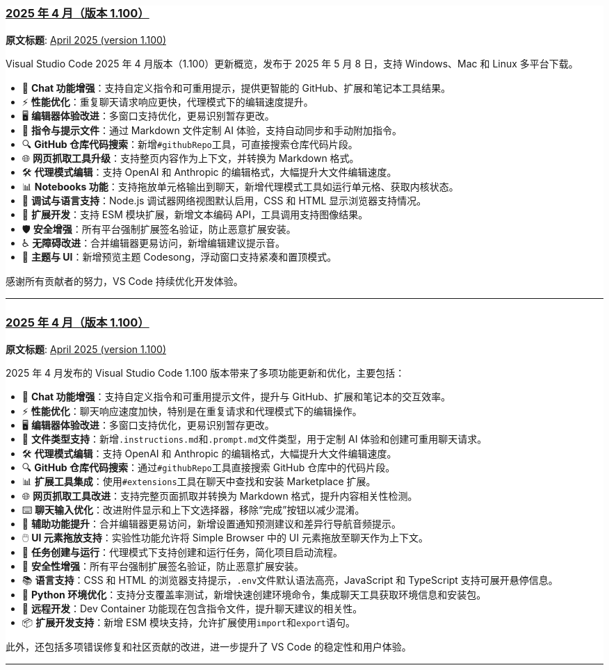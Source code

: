 
### [2025 年 4 月（版本 1.100）](https://code.visualstudio.com/updates/v1_100)

**原文标题**: [April 2025 (version 1.100)](https://code.visualstudio.com/updates/v1_100)

Visual Studio Code 2025 年 4 月版本（1.100）更新概览，发布于 2025 年 5 月 8 日，支持 Windows、Mac 和 Linux 多平台下载。

- 🚀 **Chat 功能增强**：支持自定义指令和可重用提示，提供更智能的 GitHub、扩展和笔记本工具结果。
- ⚡ **性能优化**：重复聊天请求响应更快，代理模式下的编辑速度提升。
- 🖥️ **编辑器体验改进**：多窗口支持优化，更易识别暂存更改。
- 📝 **指令与提示文件**：通过 Markdown 文件定制 AI 体验，支持自动同步和手动附加指令。
- 🔍 **GitHub 仓库代码搜索**：新增`#githubRepo`工具，可直接搜索仓库代码片段。
- 🌐 **网页抓取工具升级**：支持整页内容作为上下文，并转换为 Markdown 格式。
- 🛠️ **代理模式编辑**：支持 OpenAI 和 Anthropic 的编辑格式，大幅提升大文件编辑速度。
- 📊 **Notebooks 功能**：支持拖放单元格输出到聊天，新增代理模式工具如运行单元格、获取内核状态。
- 🔧 **调试与语言支持**：Node.js 调试器网络视图默认启用，CSS 和 HTML 显示浏览器支持情况。
- 🔌 **扩展开发**：支持 ESM 模块扩展，新增文本编码 API，工具调用支持图像结果。
- 🛡️ **安全增强**：所有平台强制扩展签名验证，防止恶意扩展安装。
- ♿ **无障碍改进**：合并编辑器更易访问，新增编辑建议提示音。
- 🌈 **主题与 UI**：新增预览主题 Codesong，浮动窗口支持紧凑和置顶模式。

感谢所有贡献者的努力，VS Code 持续优化开发体验。

---

### [2025 年 4 月（版本 1.100）](https://code.visualstudio.com/updates/v1_100#_javascript-debugger-network-view)

**原文标题**: [April 2025 (version 1.100)](https://code.visualstudio.com/updates/v1_100#_javascript-debugger-network-view)

2025 年 4 月发布的 Visual Studio Code 1.100 版本带来了多项功能更新和优化，主要包括：

- 🚀 **Chat 功能增强**：支持自定义指令和可重用提示文件，提升与 GitHub、扩展和笔记本的交互效率。
- ⚡ **性能优化**：聊天响应速度加快，特别是在重复请求和代理模式下的编辑操作。
- 🖥️ **编辑器体验改进**：多窗口支持优化，更易识别暂存更改。
- 📂 **文件类型支持**：新增`.instructions.md`和`.prompt.md`文件类型，用于定制 AI 体验和创建可重用聊天请求。
- 🛠️ **代理模式编辑**：支持 OpenAI 和 Anthropic 的编辑格式，大幅提升大文件编辑速度。
- 🔍 **GitHub 仓库代码搜索**：通过`#githubRepo`工具直接搜索 GitHub 仓库中的代码片段。
- 📊 **扩展工具集成**：使用`#extensions`工具在聊天中查找和安装 Marketplace 扩展。
- 🌐 **网页抓取工具改进**：支持完整页面抓取并转换为 Markdown 格式，提升内容相关性检测。
- ⌨️ **聊天输入优化**：改进附件显示和上下文选择器，移除“完成”按钮以减少混淆。
- 🔧 **辅助功能提升**：合并编辑器更易访问，新增设置通知预测建议和差异行导航音频提示。
- 🖱️ **UI 元素拖放支持**：实验性功能允许将 Simple Browser 中的 UI 元素拖放至聊天作为上下文。
- 📝 **任务创建与运行**：代理模式下支持创建和运行任务，简化项目启动流程。
- 🔐 **安全性增强**：所有平台强制扩展签名验证，防止恶意扩展安装。
- 📚 **语言支持**：CSS 和 HTML 的浏览器支持提示，`.env`文件默认语法高亮，JavaScript 和 TypeScript 支持可展开悬停信息。
- 🐍 **Python 环境优化**：支持分支覆盖率测试，新增快速创建环境命令，集成聊天工具获取环境信息和安装包。
- 🔄 **远程开发**：Dev Container 功能现在包含指令文件，提升聊天建议的相关性。
- 📦 **扩展开发支持**：新增 ESM 模块支持，允许扩展使用`import`和`export`语句。

此外，还包括多项错误修复和社区贡献的改进，进一步提升了 VS Code 的稳定性和用户体验。

---

